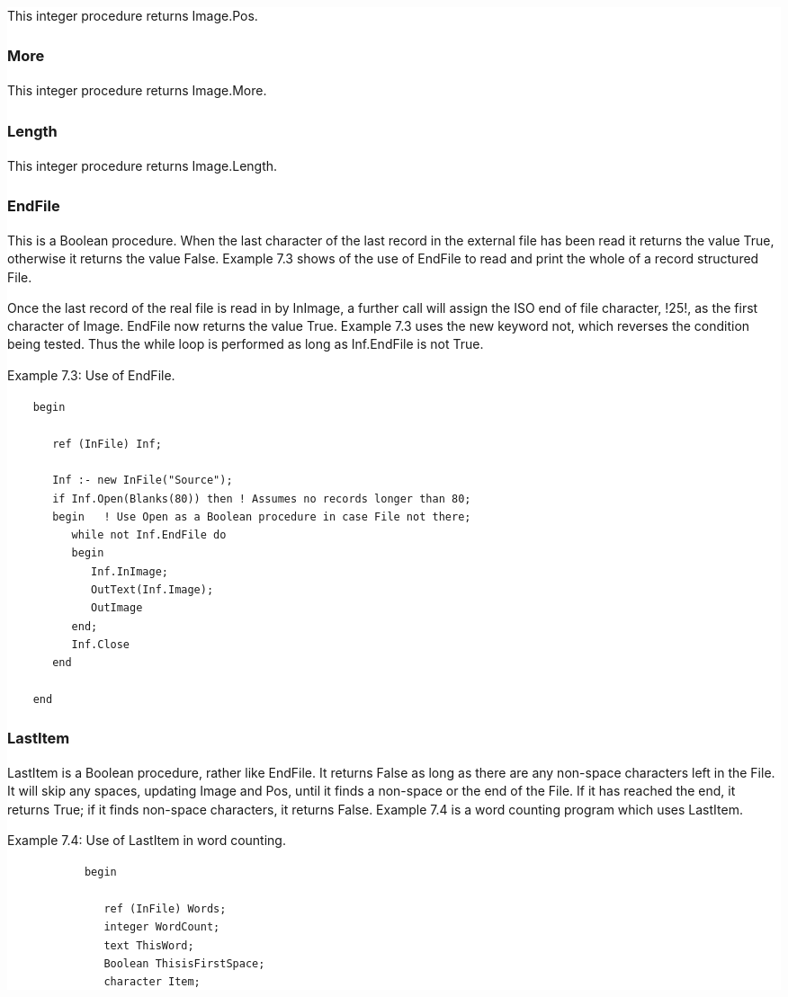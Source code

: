 This integer procedure returns Image.Pos.
### More

This integer procedure returns Image.More.
### Length

This integer procedure returns Image.Length.
### EndFile

This is a Boolean procedure. When the last character of the last record in the external file has been read it returns the value True, otherwise it returns the value False.
Example 7.3 shows of the use of EndFile to read and print the whole of a record structured File.

Once the last record of the real file is read in by InImage, a further call will assign the ISO end of file character, !25!, as the first character of Image. EndFile now returns the value True. Example 7.3 uses the new keyword not, which reverses the condition being tested. Thus the while loop is performed as long as Inf.EndFile is not True.

Example 7.3: Use of EndFile.

        begin

           ref (InFile) Inf;

           Inf :- new InFile("Source");
           if Inf.Open(Blanks(80)) then ! Assumes no records longer than 80;
           begin   ! Use Open as a Boolean procedure in case File not there;
              while not Inf.EndFile do
              begin
                 Inf.InImage;
                 OutText(Inf.Image);
                 OutImage
              end;
              Inf.Close
           end
     
        end
### LastItem

LastItem is a Boolean procedure, rather like EndFile. It returns False as long as there are any non-space characters left in the File. It will skip any spaces, updating Image and Pos, until it finds a non-space or the end of the File. If it has reached the end, it returns True; if it finds non-space characters, it returns False.
Example 7.4 is a word counting program which uses LastItem.

Example 7.4: Use of LastItem in word counting.

                begin
                
                   ref (InFile) Words;
                   integer WordCount;
                   text ThisWord;
                   Boolean ThisisFirstSpace;
                   character Item;
                   